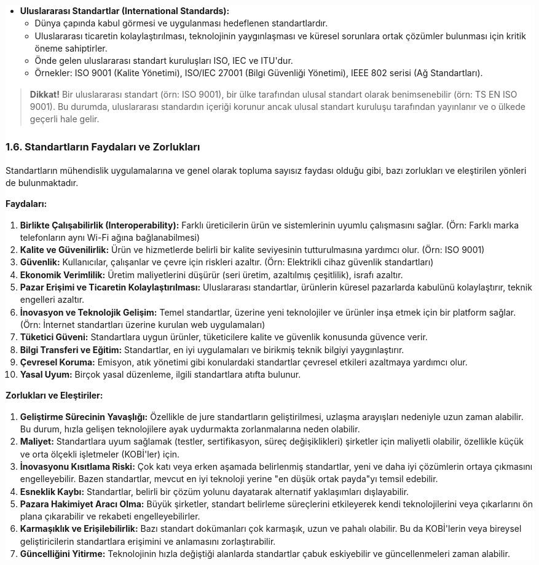 *   **Uluslararası Standartlar (International Standards):**
    *   Dünya çapında kabul görmesi ve uygulanması hedeflenen standartlardır.
    *   Uluslararası ticaretin kolaylaştırılması, teknolojinin yaygınlaşması ve küresel sorunlara ortak çözümler bulunması için kritik öneme sahiptirler.
    *   Önde gelen uluslararası standart kuruluşları ISO, IEC ve ITU'dur.
    *   Örnekler: ISO 9001 (Kalite Yönetimi), ISO/IEC 27001 (Bilgi Güvenliği Yönetimi), IEEE 802 serisi (Ağ Standartları).

> **Dikkat!** Bir uluslararası standart (örn: ISO 9001), bir ülke tarafından ulusal standart olarak benimsenebilir (örn: TS EN ISO 9001). Bu durumda, uluslararası standardın içeriği korunur ancak ulusal standart kuruluşu tarafından yayınlanır ve o ülkede geçerli hale gelir.

### 1.6. Standartların Faydaları ve Zorlukları

Standartların mühendislik uygulamalarına ve genel olarak topluma sayısız faydası olduğu gibi, bazı zorlukları ve eleştirilen yönleri de bulunmaktadır.

**Faydaları:**

1.  **Birlikte Çalışabilirlik (Interoperability):** Farklı üreticilerin ürün ve sistemlerinin uyumlu çalışmasını sağlar. (Örn: Farklı marka telefonların aynı Wi-Fi ağına bağlanabilmesi)
2.  **Kalite ve Güvenilirlik:** Ürün ve hizmetlerde belirli bir kalite seviyesinin tutturulmasına yardımcı olur. (Örn: ISO 9001)
3.  **Güvenlik:** Kullanıcılar, çalışanlar ve çevre için riskleri azaltır. (Örn: Elektrikli cihaz güvenlik standartları)
4.  **Ekonomik Verimlilik:** Üretim maliyetlerini düşürür (seri üretim, azaltılmış çeşitlilik), israfı azaltır.
5.  **Pazar Erişimi ve Ticaretin Kolaylaştırılması:** Uluslararası standartlar, ürünlerin küresel pazarlarda kabulünü kolaylaştırır, teknik engelleri azaltır.
6.  **İnovasyon ve Teknolojik Gelişim:** Temel standartlar, üzerine yeni teknolojiler ve ürünler inşa etmek için bir platform sağlar. (Örn: İnternet standartları üzerine kurulan web uygulamaları)
7.  **Tüketici Güveni:** Standartlara uygun ürünler, tüketicilere kalite ve güvenlik konusunda güvence verir.
8.  **Bilgi Transferi ve Eğitim:** Standartlar, en iyi uygulamaları ve birikmiş teknik bilgiyi yaygınlaştırır.
9.  **Çevresel Koruma:** Emisyon, atık yönetimi gibi konulardaki standartlar çevresel etkileri azaltmaya yardımcı olur.
10. **Yasal Uyum:** Birçok yasal düzenleme, ilgili standartlara atıfta bulunur.

**Zorlukları ve Eleştiriler:**

1.  **Geliştirme Sürecinin Yavaşlığı:** Özellikle de jure standartların geliştirilmesi, uzlaşma arayışları nedeniyle uzun zaman alabilir. Bu durum, hızla gelişen teknolojilere ayak uydurmakta zorlanmalarına neden olabilir.
2.  **Maliyet:** Standartlara uyum sağlamak (testler, sertifikasyon, süreç değişiklikleri) şirketler için maliyetli olabilir, özellikle küçük ve orta ölçekli işletmeler (KOBİ'ler) için.
3.  **İnovasyonu Kısıtlama Riski:** Çok katı veya erken aşamada belirlenmiş standartlar, yeni ve daha iyi çözümlerin ortaya çıkmasını engelleyebilir. Bazen standartlar, mevcut en iyi teknoloji yerine "en düşük ortak payda"yı temsil edebilir.
4.  **Esneklik Kaybı:** Standartlar, belirli bir çözüm yolunu dayatarak alternatif yaklaşımları dışlayabilir.
5.  **Pazara Hakimiyet Aracı Olma:** Büyük şirketler, standart belirleme süreçlerini etkileyerek kendi teknolojilerini veya çıkarlarını ön plana çıkarabilir ve rekabeti engelleyebilirler.
6.  **Karmaşıklık ve Erişilebilirlik:** Bazı standart dokümanları çok karmaşık, uzun ve pahalı olabilir. Bu da KOBİ'lerin veya bireysel geliştiricilerin standartlara erişimini ve anlamasını zorlaştırabilir.
7.  **Güncelliğini Yitirme:** Teknolojinin hızla değiştiği alanlarda standartlar çabuk eskiyebilir ve güncellenmeleri zaman alabilir.
